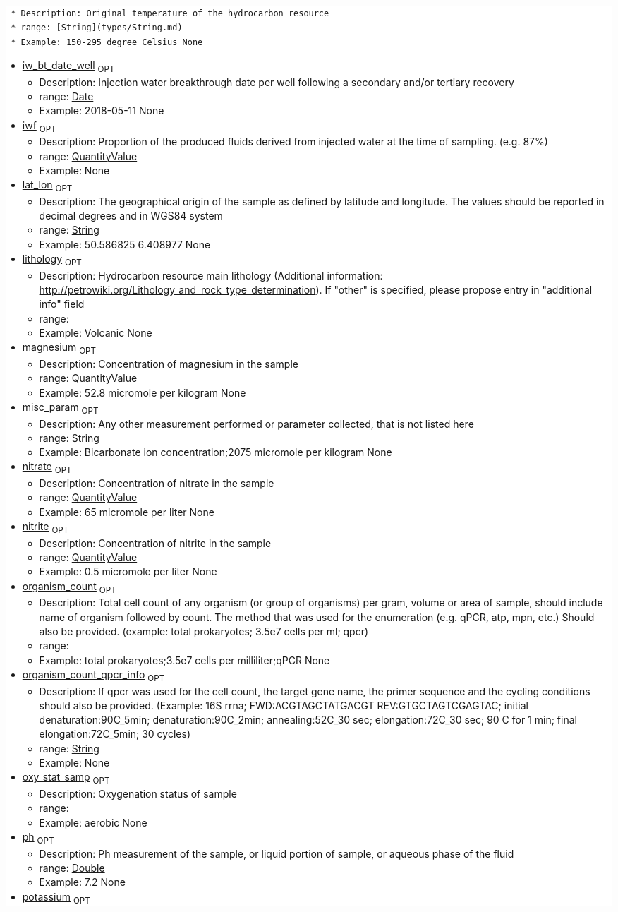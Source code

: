      * Description: Original temperature of the hydrocarbon resource
     * range: [String](types/String.md)
     * Example: 150-295 degree Celsius None
 * [iw_bt_date_well](iw_bt_date_well.md)  <sub>OPT</sub>
     * Description: Injection water breakthrough date per well following a secondary and/or tertiary recovery
     * range: [Date](types/Date.md)
     * Example: 2018-05-11 None
 * [iwf](iwf.md)  <sub>OPT</sub>
     * Description: Proportion of the produced fluids derived from injected water at the time of sampling. (e.g. 87%)
     * range: [QuantityValue](QuantityValue.md)
     * Example:  None
 * [lat_lon](lat_lon.md)  <sub>OPT</sub>
     * Description: The geographical origin of the sample as defined by latitude and longitude. The values should be reported in decimal degrees and in WGS84 system
     * range: [String](types/String.md)
     * Example: 50.586825 6.408977 None
 * [lithology](lithology.md)  <sub>OPT</sub>
     * Description: Hydrocarbon resource main lithology (Additional information: http://petrowiki.org/Lithology_and_rock_type_determination). If "other" is specified, please propose entry in "additional info" field
     * range: 
     * Example: Volcanic None
 * [magnesium](magnesium.md)  <sub>OPT</sub>
     * Description: Concentration of magnesium in the sample
     * range: [QuantityValue](QuantityValue.md)
     * Example: 52.8 micromole per kilogram None
 * [misc_param](misc_param.md)  <sub>OPT</sub>
     * Description: Any other measurement performed or parameter collected, that is not listed here
     * range: [String](types/String.md)
     * Example: Bicarbonate ion concentration;2075 micromole per kilogram None
 * [nitrate](nitrate.md)  <sub>OPT</sub>
     * Description: Concentration of nitrate in the sample
     * range: [QuantityValue](QuantityValue.md)
     * Example: 65 micromole per liter None
 * [nitrite](nitrite.md)  <sub>OPT</sub>
     * Description: Concentration of nitrite in the sample
     * range: [QuantityValue](QuantityValue.md)
     * Example: 0.5 micromole per liter None
 * [organism_count](organism_count.md)  <sub>OPT</sub>
     * Description: Total cell count of any organism (or group of organisms) per gram, volume or area of sample, should include name of organism followed by count. The method that was used for the enumeration (e.g. qPCR, atp, mpn, etc.) Should also be provided. (example: total prokaryotes; 3.5e7 cells per ml; qpcr)
     * range: 
     * Example: total prokaryotes;3.5e7 cells per milliliter;qPCR None
 * [organism_count_qpcr_info](organism_count_qpcr_info.md)  <sub>OPT</sub>
     * Description: If qpcr was used for the cell count, the target gene name, the primer sequence and the cycling conditions should also be provided. (Example: 16S rrna; FWD:ACGTAGCTATGACGT REV:GTGCTAGTCGAGTAC; initial denaturation:90C_5min; denaturation:90C_2min; annealing:52C_30 sec; elongation:72C_30 sec; 90 C for 1 min; final elongation:72C_5min; 30 cycles)
     * range: [String](types/String.md)
     * Example:  None
 * [oxy_stat_samp](oxy_stat_samp.md)  <sub>OPT</sub>
     * Description: Oxygenation status of sample
     * range: 
     * Example: aerobic None
 * [ph](ph.md)  <sub>OPT</sub>
     * Description: Ph measurement of the sample, or liquid portion of sample, or aqueous phase of the fluid
     * range: [Double](types/Double.md)
     * Example: 7.2 None
 * [potassium](potassium.md)  <sub>OPT</sub>